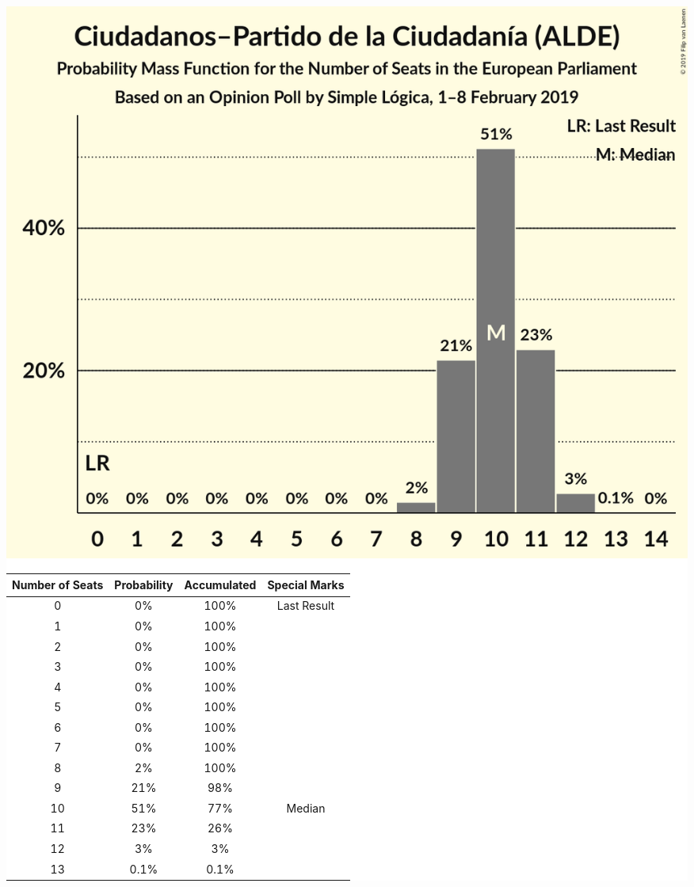 ![Graph with seats probability mass function not yet produced](2019-02-08-SimpleLógica-seats-pmf-ciudadanos–partidodelaciudadaníaalde.png "Seats Probability Mass Function")

| Number of Seats | Probability | Accumulated | Special Marks |
|:---------------:|:-----------:|:-----------:|:-------------:|
| 0 | 0% | 100% | Last Result |
| 1 | 0% | 100% |  |
| 2 | 0% | 100% |  |
| 3 | 0% | 100% |  |
| 4 | 0% | 100% |  |
| 5 | 0% | 100% |  |
| 6 | 0% | 100% |  |
| 7 | 0% | 100% |  |
| 8 | 2% | 100% |  |
| 9 | 21% | 98% |  |
| 10 | 51% | 77% | Median |
| 11 | 23% | 26% |  |
| 12 | 3% | 3% |  |
| 13 | 0.1% | 0.1% |  |